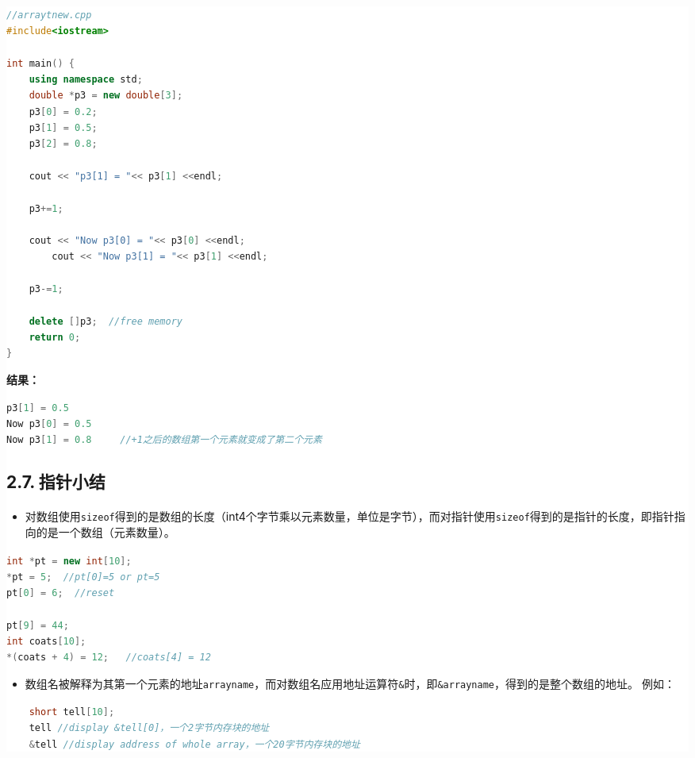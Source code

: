 ```cpp
//arraytnew.cpp 
#include<iostream>

int main() {
	using namespace std;
	double *p3 = new double[3];
	p3[0] = 0.2;
	p3[1] = 0.5;
	p3[2] = 0.8;

	cout << "p3[1] = "<< p3[1] <<endl;

	p3+=1;

	cout << "Now p3[0] = "<< p3[0] <<endl;
        cout << "Now p3[1] = "<< p3[1] <<endl;

	p3-=1;

	delete []p3;  //free memory
	return 0;
}

```

**结果：**

```cpp
p3[1] = 0.5
Now p3[0] = 0.5
Now p3[1] = 0.8     //+1之后的数组第一个元素就变成了第二个元素
```

## 2.7. **指针小结**

+ 对数组使用`sizeof`得到的是数组的长度（int4个字节乘以元素数量，单位是字节），而对指针使用`sizeof`得到的是指针的长度，即指针指向的是一个数组（元素数量）。

```cpp
int *pt = new int[10];
*pt = 5;  //pt[0]=5 or pt=5
pt[0] = 6;  //reset

pt[9] = 44;
int coats[10];
*(coats + 4) = 12;   //coats[4] = 12
```
+ 数组名被解释为其第一个元素的地址`arrayname`，而对数组名应用地址运算符`&`时，即`&arrayname`，得到的是整个数组的地址。
例如：

```cpp
	short tell[10];
	tell //display &tell[0]，一个2字节内存块的地址
	&tell //display address of whole array，一个20字节内存块的地址
```
